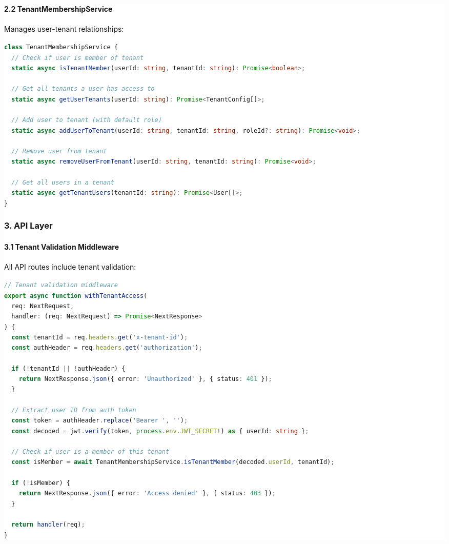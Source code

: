 #### 2.2 TenantMembershipService

Manages user-tenant relationships:

```typescript
class TenantMembershipService {
  // Check if user is member of tenant
  static async isTenantMember(userId: string, tenantId: string): Promise<boolean>;
  
  // Get all tenants a user has access to
  static async getUserTenants(userId: string): Promise<TenantConfig[]>;
  
  // Add user to tenant (with default role)
  static async addUserToTenant(userId: string, tenantId: string, roleId?: string): Promise<void>;
  
  // Remove user from tenant
  static async removeUserFromTenant(userId: string, tenantId: string): Promise<void>;
  
  // Get all users in a tenant
  static async getTenantUsers(tenantId: string): Promise<User[]>;
}
```

### 3. API Layer

#### 3.1 Tenant Validation Middleware

All API routes include tenant validation:

```typescript
// Tenant validation middleware
export async function withTenantAccess(
  req: NextRequest, 
  handler: (req: NextRequest) => Promise<NextResponse>
) {
  const tenantId = req.headers.get('x-tenant-id');
  const authHeader = req.headers.get('authorization');
  
  if (!tenantId || !authHeader) {
    return NextResponse.json({ error: 'Unauthorized' }, { status: 401 });
  }
  
  // Extract user ID from auth token
  const token = authHeader.replace('Bearer ', '');
  const decoded = jwt.verify(token, process.env.JWT_SECRET!) as { userId: string };
  
  // Check if user is a member of this tenant
  const isMember = await TenantMembershipService.isTenantMember(decoded.userId, tenantId);
  
  if (!isMember) {
    return NextResponse.json({ error: 'Access denied' }, { status: 403 });
  }
  
  return handler(req);
}
```
